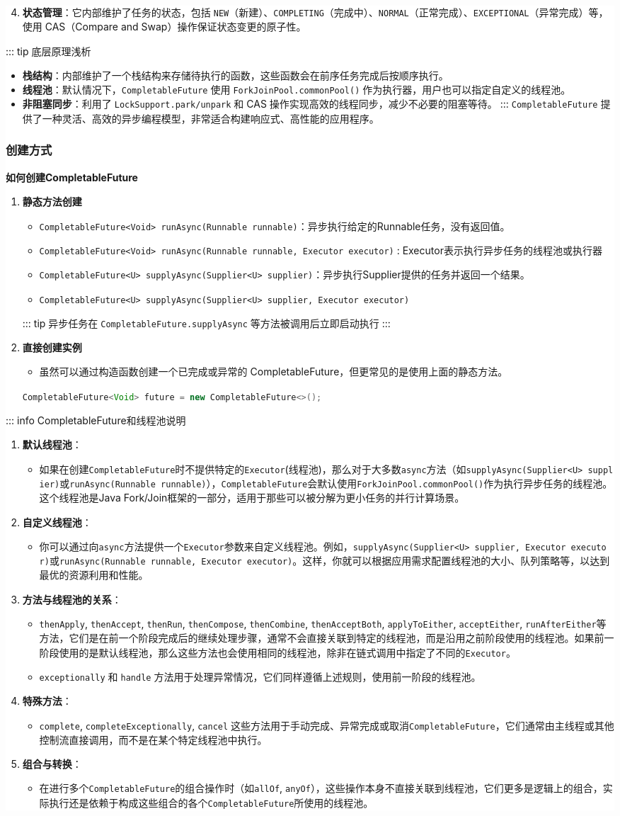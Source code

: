 4. **状态管理**：它内部维护了任务的状态，包括 `NEW`（新建）、`COMPLETING`（完成中）、`NORMAL`（正常完成）、`EXCEPTIONAL`（异常完成）等，使用 CAS（Compare and Swap）操作保证状态变更的原子性。

::: tip 底层原理浅析
- **栈结构**：内部维护了一个栈结构来存储待执行的函数，这些函数会在前序任务完成后按顺序执行。
- **线程池**：默认情况下，`CompletableFuture` 使用 `ForkJoinPool.commonPool()` 作为执行器，用户也可以指定自定义的线程池。
- **非阻塞同步**：利用了 `LockSupport.park/unpark` 和 CAS 操作实现高效的线程同步，减少不必要的阻塞等待。
:::
`CompletableFuture` 提供了一种灵活、高效的异步编程模型，非常适合构建响应式、高性能的应用程序。


### 创建方式

**如何创建CompletableFuture**

1. **静态方法创建**
   - `CompletableFuture<Void> runAsync(Runnable runnable)`：异步执行给定的Runnable任务，没有返回值。
   - `CompletableFuture<Void> runAsync(Runnable runnable, Executor executor)` : 
    Executor表示执行异步任务的线程池或执行器

   - `CompletableFuture<U> supplyAsync(Supplier<U> supplier)`：异步执行Supplier提供的任务并返回一个结果。
   - `CompletableFuture<U> supplyAsync(Supplier<U> supplier, Executor executor)`

   ::: tip
    异步任务在 `CompletableFuture.supplyAsync` 等方法被调用后立即启动执行
   :::

2. **直接创建实例**
   - 虽然可以通过构造函数创建一个已完成或异常的 CompletableFuture，但更常见的是使用上面的静态方法。
   ```java
   CompletableFuture<Void> future = new CompletableFuture<>();
   ```

::: info   CompletableFuture和线程池说明
1. **默认线程池**：
   - 如果在创建`CompletableFuture`时不提供特定的`Executor`(线程池)，那么对于大多数`async`方法（如`supplyAsync(Supplier<U> supplier)`或`runAsync(Runnable runnable)`），`CompletableFuture`会默认使用`ForkJoinPool.commonPool()`作为执行异步任务的线程池。这个线程池是Java Fork/Join框架的一部分，适用于那些可以被分解为更小任务的并行计算场景。

2. **自定义线程池**：
   - 你可以通过向`async`方法提供一个`Executor`参数来自定义线程池。例如，`supplyAsync(Supplier<U> supplier, Executor executor)`或`runAsync(Runnable runnable, Executor executor)`。这样，你就可以根据应用需求配置线程池的大小、队列策略等，以达到最优的资源利用和性能。

3. **方法与线程池的关系**：
   - `thenApply`, `thenAccept`, `thenRun`, `thenCompose`, `thenCombine`, `thenAcceptBoth`, `applyToEither`, `acceptEither`, `runAfterEither`等方法，它们是在前一个阶段完成后的继续处理步骤，通常不会直接关联到特定的线程池，而是沿用之前阶段使用的线程池。如果前一阶段使用的是默认线程池，那么这些方法也会使用相同的线程池，除非在链式调用中指定了不同的`Executor`。
   
   - `exceptionally` 和 `handle` 方法用于处理异常情况，它们同样遵循上述规则，使用前一阶段的线程池。

4. **特殊方法**：
   - `complete`, `completeExceptionally`, `cancel` 这些方法用于手动完成、异常完成或取消`CompletableFuture`，它们通常由主线程或其他控制流直接调用，而不是在某个特定线程池中执行。

5. **组合与转换**：
   - 在进行多个`CompletableFuture`的组合操作时（如`allOf`, `anyOf`），这些操作本身不直接关联到线程池，它们更多是逻辑上的组合，实际执行还是依赖于构成这些组合的各个`CompletableFuture`所使用的线程池。
